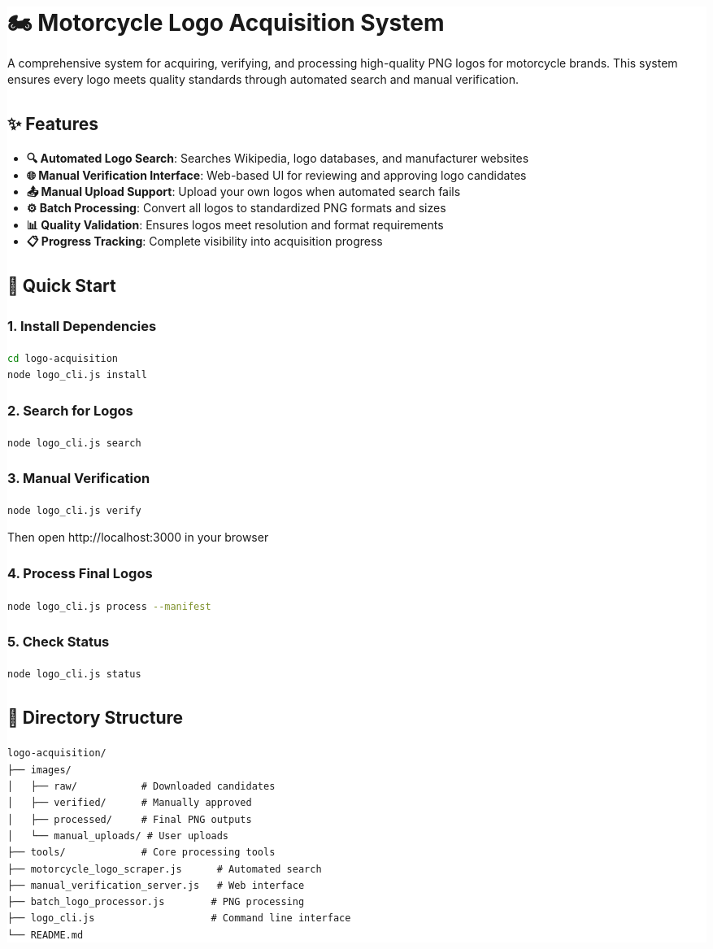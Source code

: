 # 🏍️ Motorcycle Logo Acquisition System

A comprehensive system for acquiring, verifying, and processing high-quality PNG logos for motorcycle brands. This system ensures every logo meets quality standards through automated search and manual verification.

## ✨ Features

- **🔍 Automated Logo Search**: Searches Wikipedia, logo databases, and manufacturer websites
- **🌐 Manual Verification Interface**: Web-based UI for reviewing and approving logo candidates  
- **📤 Manual Upload Support**: Upload your own logos when automated search fails
- **⚙️ Batch Processing**: Convert all logos to standardized PNG formats and sizes
- **📊 Quality Validation**: Ensures logos meet resolution and format requirements
- **📋 Progress Tracking**: Complete visibility into acquisition progress

## 🚀 Quick Start

### 1. Install Dependencies
```bash
cd logo-acquisition
node logo_cli.js install
```

### 2. Search for Logos
```bash
node logo_cli.js search
```

### 3. Manual Verification
```bash
node logo_cli.js verify
```
Then open http://localhost:3000 in your browser

### 4. Process Final Logos
```bash
node logo_cli.js process --manifest
```

### 5. Check Status
```bash
node logo_cli.js status
```

## 📁 Directory Structure

```
logo-acquisition/
├── images/
│   ├── raw/           # Downloaded candidates
│   ├── verified/      # Manually approved
│   ├── processed/     # Final PNG outputs
│   └── manual_uploads/ # User uploads
├── tools/             # Core processing tools
├── motorcycle_logo_scraper.js      # Automated search
├── manual_verification_server.js   # Web interface
├── batch_logo_processor.js        # PNG processing
├── logo_cli.js                    # Command line interface
└── README.md
```
